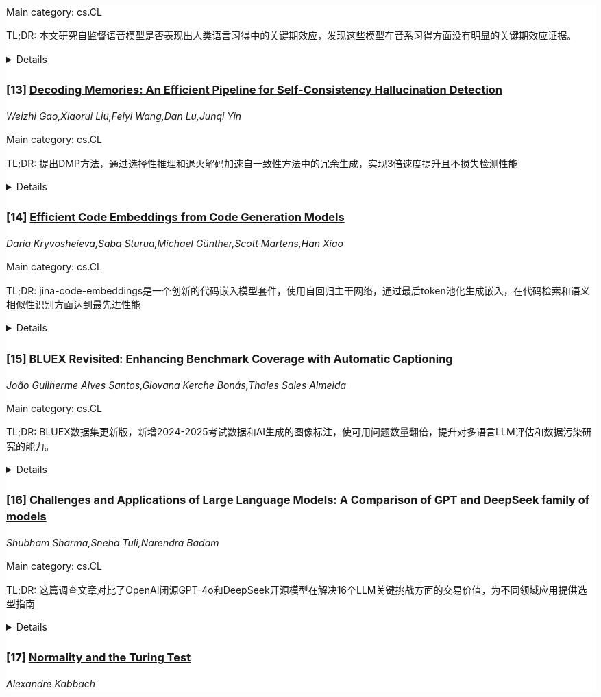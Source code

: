 Main category: cs.CL

TL;DR: 本文研究自监督语音模型是否表现出人类语言习得中的关键期效应，发现这些模型在音系习得方面没有明显的关键期效应证据。


<details><summary>Details</summary></details>


### [13] [Decoding Memories: An Efficient Pipeline for Self-Consistency Hallucination Detection](https://arxiv.org/abs/2508.21228)
*Weizhi Gao,Xiaorui Liu,Feiyi Wang,Dan Lu,Junqi Yin*

Main category: cs.CL

TL;DR: 提出DMP方法，通过选择性推理和退火解码加速自一致性方法中的冗余生成，实现3倍速度提升且不损失检测性能


<details><summary>Details</summary></details>


### [14] [Efficient Code Embeddings from Code Generation Models](https://arxiv.org/abs/2508.21290)
*Daria Kryvosheieva,Saba Sturua,Michael Günther,Scott Martens,Han Xiao*

Main category: cs.CL

TL;DR: jina-code-embeddings是一个创新的代码嵌入模型套件，使用自回归主干网络，通过最后token池化生成嵌入，在代码检索和语义相似性识别方面达到最先进性能


<details><summary>Details</summary></details>


### [15] [BLUEX Revisited: Enhancing Benchmark Coverage with Automatic Captioning](https://arxiv.org/abs/2508.21294)
*João Guilherme Alves Santos,Giovana Kerche Bonás,Thales Sales Almeida*

Main category: cs.CL

TL;DR: BLUEX数据集更新版，新增2024-2025考试数据和AI生成的图像标注，使可用问题数量翻倍，提升对多语言LLM评估和数据污染研究的能力。


<details><summary>Details</summary></details>


### [16] [Challenges and Applications of Large Language Models: A Comparison of GPT and DeepSeek family of models](https://arxiv.org/abs/2508.21377)
*Shubham Sharma,Sneha Tuli,Narendra Badam*

Main category: cs.CL

TL;DR: 这篇调查文章对比了OpenAI闭源GPT-4o和DeepSeek开源模型在解决16个LLM关键挑战方面的交易价值，为不同领域应用提供选型指南


<details><summary>Details</summary></details>


### [17] [Normality and the Turing Test](https://arxiv.org/abs/2508.21382)
*Alexandre Kabbach*
